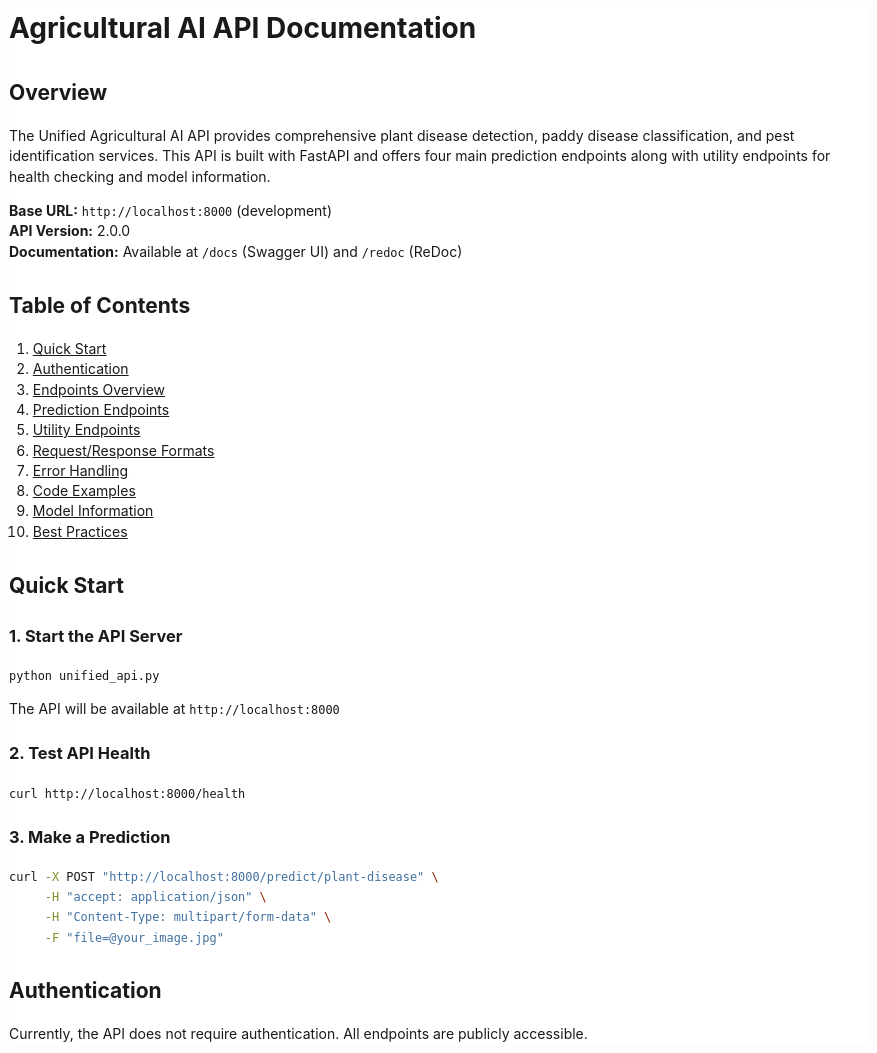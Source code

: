 # Agricultural AI API Documentation

## Overview

The Unified Agricultural AI API provides comprehensive plant disease detection, paddy disease classification, and pest identification services. This API is built with FastAPI and offers four main prediction endpoints along with utility endpoints for health checking and model information.

**Base URL:** `http://localhost:8000` (development)  
**API Version:** 2.0.0  
**Documentation:** Available at `/docs` (Swagger UI) and `/redoc` (ReDoc)

## Table of Contents

1. [Quick Start](#quick-start)
2. [Authentication](#authentication)
3. [Endpoints Overview](#endpoints-overview)
4. [Prediction Endpoints](#prediction-endpoints)
5. [Utility Endpoints](#utility-endpoints)
6. [Request/Response Formats](#requestresponse-formats)
7. [Error Handling](#error-handling)
8. [Code Examples](#code-examples)
9. [Model Information](#model-information)
10. [Best Practices](#best-practices)

## Quick Start

### 1. Start the API Server
```bash
python unified_api.py
```
The API will be available at `http://localhost:8000`

### 2. Test API Health
```bash
curl http://localhost:8000/health
```

### 3. Make a Prediction
```bash
curl -X POST "http://localhost:8000/predict/plant-disease" \
     -H "accept: application/json" \
     -H "Content-Type: multipart/form-data" \
     -F "file=@your_image.jpg"
```

## Authentication

Currently, the API does not require authentication. All endpoints are publicly accessible.
